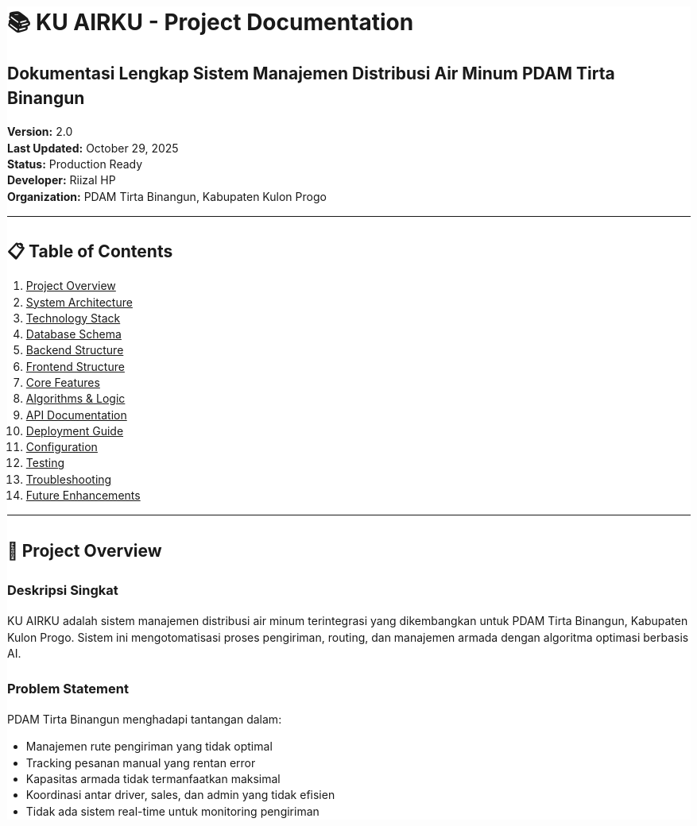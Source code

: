 # 📚 KU AIRKU - Project Documentation

## Dokumentasi Lengkap Sistem Manajemen Distribusi Air Minum PDAM Tirta Binangun

**Version:** 2.0  
**Last Updated:** October 29, 2025  
**Status:** Production Ready  
**Developer:** Riizal HP  
**Organization:** PDAM Tirta Binangun, Kabupaten Kulon Progo

---

## 📋 Table of Contents

1. [Project Overview](#project-overview)
2. [System Architecture](#system-architecture)
3. [Technology Stack](#technology-stack)
4. [Database Schema](#database-schema)
5. [Backend Structure](#backend-structure)
6. [Frontend Structure](#frontend-structure)
7. [Core Features](#core-features)
8. [Algorithms & Logic](#algorithms--logic)
9. [API Documentation](#api-documentation)
10. [Deployment Guide](#deployment-guide)
11. [Configuration](#configuration)
12. [Testing](#testing)
13. [Troubleshooting](#troubleshooting)
14. [Future Enhancements](#future-enhancements)

---

## 🎯 Project Overview

### Deskripsi Singkat

KU AIRKU adalah sistem manajemen distribusi air minum terintegrasi yang dikembangkan untuk PDAM Tirta Binangun, Kabupaten Kulon Progo. Sistem ini mengotomatisasi proses pengiriman, routing, dan manajemen armada dengan algoritma optimasi berbasis AI.

### Problem Statement

PDAM Tirta Binangun menghadapi tantangan dalam:

- Manajemen rute pengiriman yang tidak optimal
- Tracking pesanan manual yang rentan error
- Kapasitas armada tidak termanfaatkan maksimal
- Koordinasi antar driver, sales, dan admin yang tidak efisien
- Tidak ada sistem real-time untuk monitoring pengiriman
